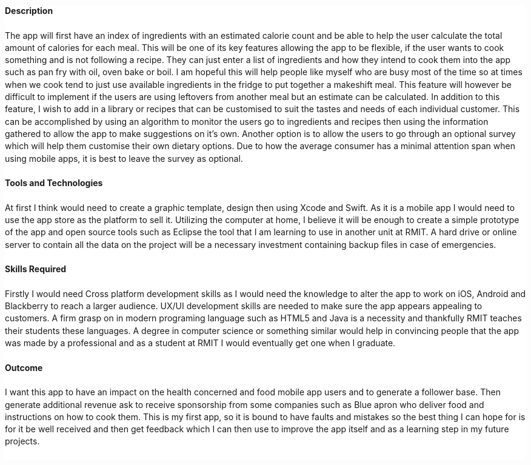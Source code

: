   <b>Description</b>
  <br> </br>
  The app will first have an index of ingredients with an estimated calorie
  count and be able to help the user calculate the total amount of calories for
  each meal. This will be one of its key features allowing the app to be
  flexible, if the user wants to cook something and is not following a recipe.
  They can just enter a list of ingredients and how they intend to cook them
  into the app such as pan fry with oil, oven bake or boil. I am hopeful this
  will help people like myself who are busy most of the time so at times when
  we cook tend to just use available ingredients in the fridge to put together
  a makeshift meal. This feature will however be difficult to implement if the
  users are using leftovers from another meal but an estimate can be calculated.
  In addition to this feature, I wish to add in a library or recipes that can be
  customised to suit the tastes and needs of each individual customer. This can
  be accomplished by using an algorithm to monitor the users go to ingredients
  and recipes then using the information gathered to allow the app to make
  suggestions on it’s own. Another option is to allow the users to go through
  an optional survey which will help them customise their own dietary options.
  Due to how the average consumer has a minimal attention span when using mobile
  apps, it is best to leave the survey as optional.
  <br> </br>
  <b>Tools and Technologies</b>
  <br> </br>
  At first I think would need to create a graphic template, design then using
  Xcode and Swift. As it is a mobile app I would need to use the app store as
  the platform to sell it. Utilizing the computer at home, I believe it will be
  enough to create a simple prototype of the app and open source tools such as
  Eclipse the tool that I am learning to use in another unit at RMIT. A hard
  drive or online server to contain all the data on the project will be a
  necessary investment containing backup files in case of emergencies.
  <br> </br>
  <b>Skills Required</b>
  <br> </br>
  Firstly I would need Cross platform development skills as I would need the
  knowledge to alter the app to work on iOS, Android and Blackberry to reach a
  larger audience. UX/UI development skills are needed to make sure the app
  appears appealing to customers. A firm grasp on in modern programing language
  such as HTML5 and Java is a necessity and thankfully RMIT teaches their
  students these languages. A degree in computer science or something similar
  would help in convincing people that the app was made by a professional and
  as a student at RMIT I would eventually get one when I graduate.
  <br> </br>
  <b>Outcome</b>
  <br> </br>
  I want this app to have an impact on the health concerned and food mobile app
  users and to generate a follower base. Then generate additional revenue ask
  to receive sponsorship from some companies such as Blue apron who deliver
  food and instructions on how to cook them. This is my first app, so it is
  bound to have faults and mistakes so the best thing I can hope for is for it
  be well received and then get feedback which I can then use to improve the
  app itself and as a learning step in my future projects.
  <br> </br>
</p>
</font>
</body>
